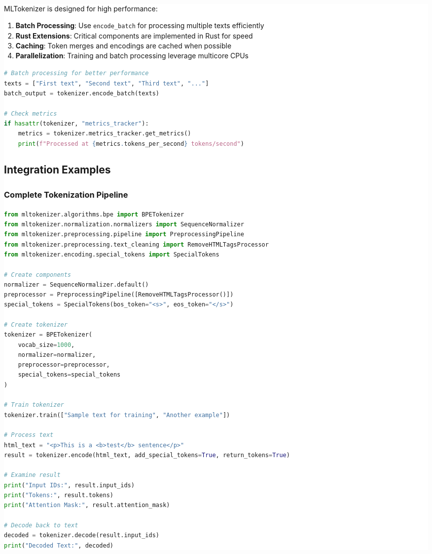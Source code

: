 MLTokenizer is designed for high performance:

1. **Batch Processing**: Use `encode_batch` for processing multiple texts efficiently
2. **Rust Extensions**: Critical components are implemented in Rust for speed
3. **Caching**: Token merges and encodings are cached when possible
4. **Parallelization**: Training and batch processing leverage multicore CPUs

```python
# Batch processing for better performance
texts = ["First text", "Second text", "Third text", "..."]
batch_output = tokenizer.encode_batch(texts)

# Check metrics
if hasattr(tokenizer, "metrics_tracker"):
    metrics = tokenizer.metrics_tracker.get_metrics()
    print(f"Processed at {metrics.tokens_per_second} tokens/second")
```

## Integration Examples

### Complete Tokenization Pipeline

```python
from mltokenizer.algorithms.bpe import BPETokenizer
from mltokenizer.normalization.normalizers import SequenceNormalizer
from mltokenizer.preprocessing.pipeline import PreprocessingPipeline
from mltokenizer.preprocessing.text_cleaning import RemoveHTMLTagsProcessor
from mltokenizer.encoding.special_tokens import SpecialTokens

# Create components
normalizer = SequenceNormalizer.default()
preprocessor = PreprocessingPipeline([RemoveHTMLTagsProcessor()])
special_tokens = SpecialTokens(bos_token="<s>", eos_token="</s>")

# Create tokenizer
tokenizer = BPETokenizer(
    vocab_size=1000,
    normalizer=normalizer,
    preprocessor=preprocessor,
    special_tokens=special_tokens
)

# Train tokenizer
tokenizer.train(["Sample text for training", "Another example"])

# Process text
html_text = "<p>This is a <b>test</b> sentence</p>"
result = tokenizer.encode(html_text, add_special_tokens=True, return_tokens=True)

# Examine result
print("Input IDs:", result.input_ids)
print("Tokens:", result.tokens)
print("Attention Mask:", result.attention_mask)

# Decode back to text
decoded = tokenizer.decode(result.input_ids)
print("Decoded Text:", decoded)
```
